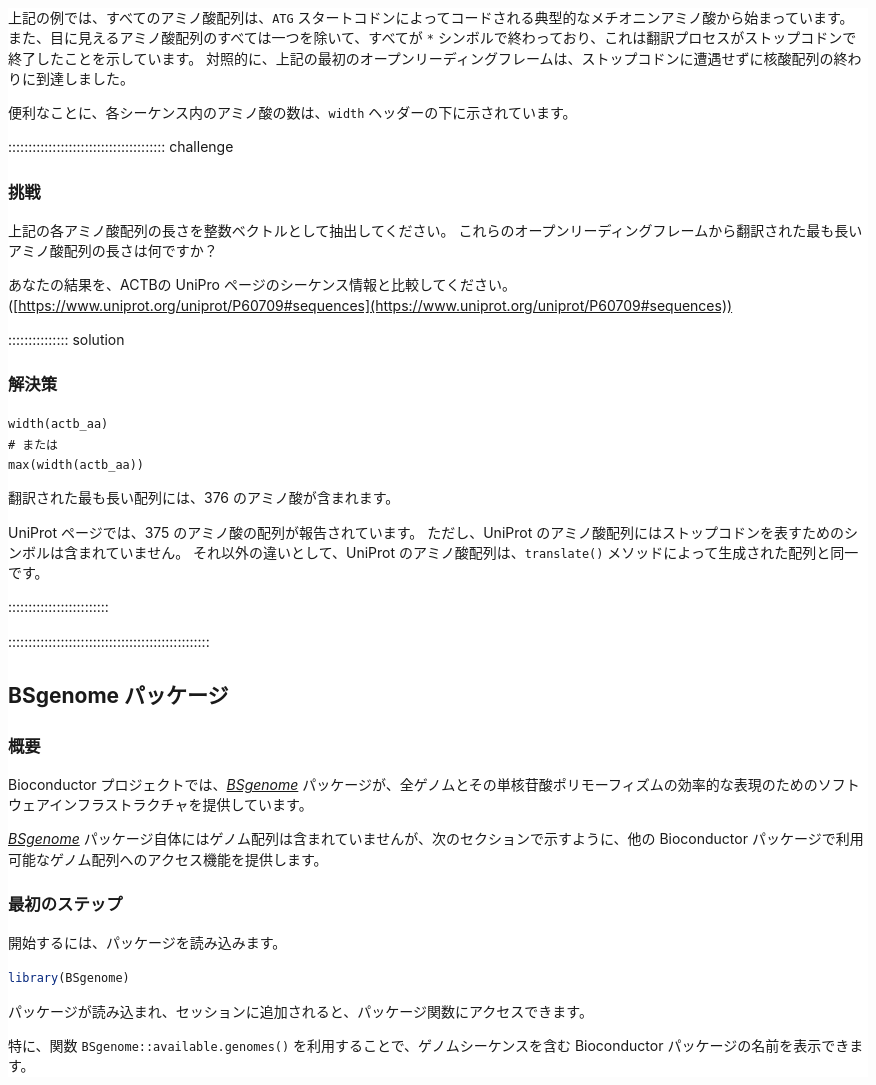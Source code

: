 上記の例では、すべてのアミノ酸配列は、`ATG` スタートコドンによってコードされる典型的なメチオニンアミノ酸から始まっています。
また、目に見えるアミノ酸配列のすべては一つを除いて、すべてが `*` シンボルで終わっており、これは翻訳プロセスがストップコドンで終了したことを示しています。
対照的に、上記の最初のオープンリーディングフレームは、ストップコドンに遭遇せずに核酸配列の終わりに到達しました。

便利なことに、各シーケンス内のアミノ酸の数は、`width` ヘッダーの下に示されています。

:::::::::::::::::::::::::::::::::::::::  challenge

### 挑戦

上記の各アミノ酸配列の長さを整数ベクトルとして抽出してください。
これらのオープンリーディングフレームから翻訳された最も長いアミノ酸配列の長さは何ですか？

あなたの結果を、ACTBの UniPro ページのシーケンス情報と比較してください。([https://www.uniprot.org/uniprot/P60709#sequences](https://www.uniprot.org/uniprot/P60709#sequences))

:::::::::::::::  solution

### 解決策

```
width(actb_aa)
# または
max(width(actb_aa))
```

翻訳された最も長い配列には、376 のアミノ酸が含まれます。

UniProt ページでは、375 のアミノ酸の配列が報告されています。
ただし、UniProt のアミノ酸配列にはストップコドンを表すためのシンボルは含まれていません。
それ以外の違いとして、UniProt のアミノ酸配列は、`translate()` メソッドによって生成された配列と同一です。

:::::::::::::::::::::::::

::::::::::::::::::::::::::::::::::::::::::::::::::

## BSgenome パッケージ

### 概要

Bioconductor プロジェクトでは、*[BSgenome](https://bioconductor.org/packages/3.19/BSgenome)* パッケージが、全ゲノムとその単核苷酸ポリモーフィズムの効率的な表現のためのソフトウェアインフラストラクチャを提供しています。

*[BSgenome](https://bioconductor.org/packages/3.19/BSgenome)* パッケージ自体にはゲノム配列は含まれていませんが、次のセクションで示すように、他の Bioconductor パッケージで利用可能なゲノム配列へのアクセス機能を提供します。

### 最初のステップ

開始するには、パッケージを読み込みます。


``` r
library(BSgenome)
```

パッケージが読み込まれ、セッションに追加されると、パッケージ関数にアクセスできます。

特に、関数 `BSgenome::available.genomes()` を利用することで、ゲノムシーケンスを含む Bioconductor パッケージの名前を表示できます。
